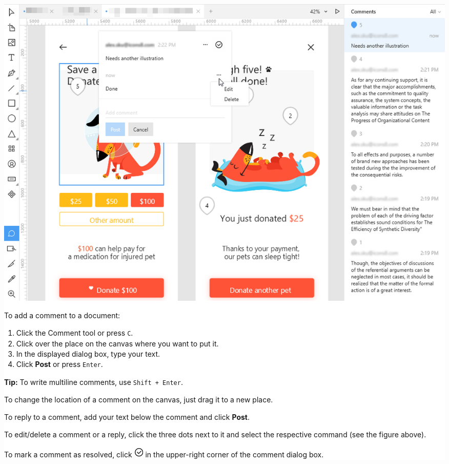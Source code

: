 ![Comments in Lunacy](public/tools-commentview.png)


To add a comment to a document:

1. Click the Comment tool or press `C`.
2. Click over the place on the canvas where you want to put it.
3. In the displayed dialog box, type your text.
4. Click **Post** or press `Enter`.

<div class="callout callout--info">
    <p><strong>Tip:</strong> To write multiline comments, use <code style="background: white">Shift + Enter</code>.</p>
</div>

To change the location of a comment on the canvas, just drag it to a new place.

To reply to a comment, add your text below the comment and click **Post**.

To edit/delete a comment or a reply, click the three dots next to it and select the respective command (see the figure above).

To mark a comment as resolved, click ![Resolve comment icon](public/comment-resolve.png) in the upper-right corner of the comment dialog box.
